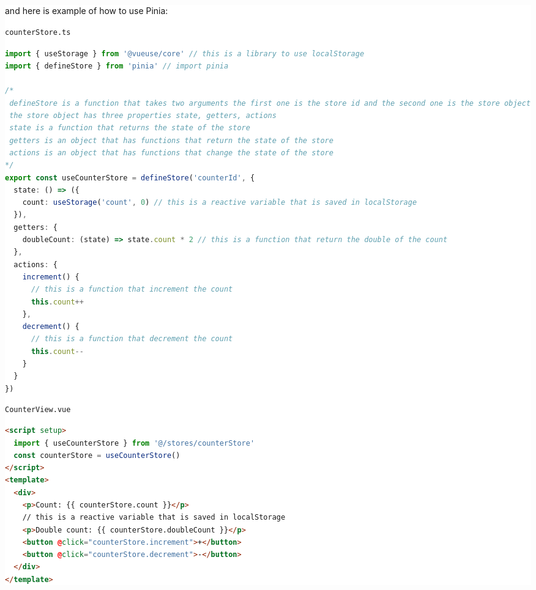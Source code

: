 and here is example of how to use Pinia:

`counterStore.ts`

```ts
import { useStorage } from '@vueuse/core' // this is a library to use localStorage
import { defineStore } from 'pinia' // import pinia

/* 
 defineStore is a function that takes two arguments the first one is the store id and the second one is the store object
 the store object has three properties state, getters, actions
 state is a function that returns the state of the store
 getters is an object that has functions that return the state of the store
 actions is an object that has functions that change the state of the store
*/
export const useCounterStore = defineStore('counterId', {
  state: () => ({
    count: useStorage('count', 0) // this is a reactive variable that is saved in localStorage
  }),
  getters: {
    doubleCount: (state) => state.count * 2 // this is a function that return the double of the count
  },
  actions: {
    increment() {
      // this is a function that increment the count
      this.count++
    },
    decrement() {
      // this is a function that decrement the count
      this.count--
    }
  }
})
```

`CounterView.vue`

```html
<script setup>
  import { useCounterStore } from '@/stores/counterStore'
  const counterStore = useCounterStore()
</script>
<template>
  <div>
    <p>Count: {{ counterStore.count }}</p>
    // this is a reactive variable that is saved in localStorage
    <p>Double count: {{ counterStore.doubleCount }}</p>
    <button @click="counterStore.increment">+</button>
    <button @click="counterStore.decrement">-</button>
  </div>
</template>
```
